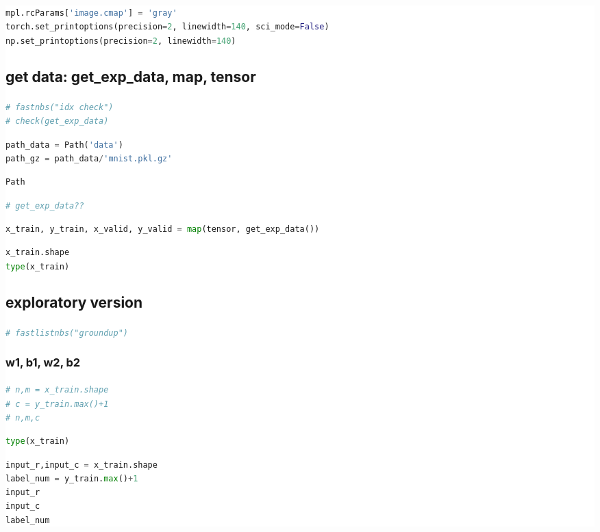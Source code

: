 ```python
mpl.rcParams['image.cmap'] = 'gray'
torch.set_printoptions(precision=2, linewidth=140, sci_mode=False)
np.set_printoptions(precision=2, linewidth=140)
```

## get data: get_exp_data, map, tensor

```python
# fastnbs("idx check")
# check(get_exp_data)
```

```python
path_data = Path('data')
path_gz = path_data/'mnist.pkl.gz'
```

```python
Path
```

```python
# get_exp_data??
```

```python
x_train, y_train, x_valid, y_valid = map(tensor, get_exp_data())
```

```python
x_train.shape
type(x_train)
```

## exploratory version

```python
# fastlistnbs("groundup")

```

### w1, b1, w2, b2

```python
# n,m = x_train.shape
# c = y_train.max()+1
# n,m,c
```

```python
type(x_train)
```

```python
input_r,input_c = x_train.shape
label_num = y_train.max()+1
input_r
input_c
label_num
```
